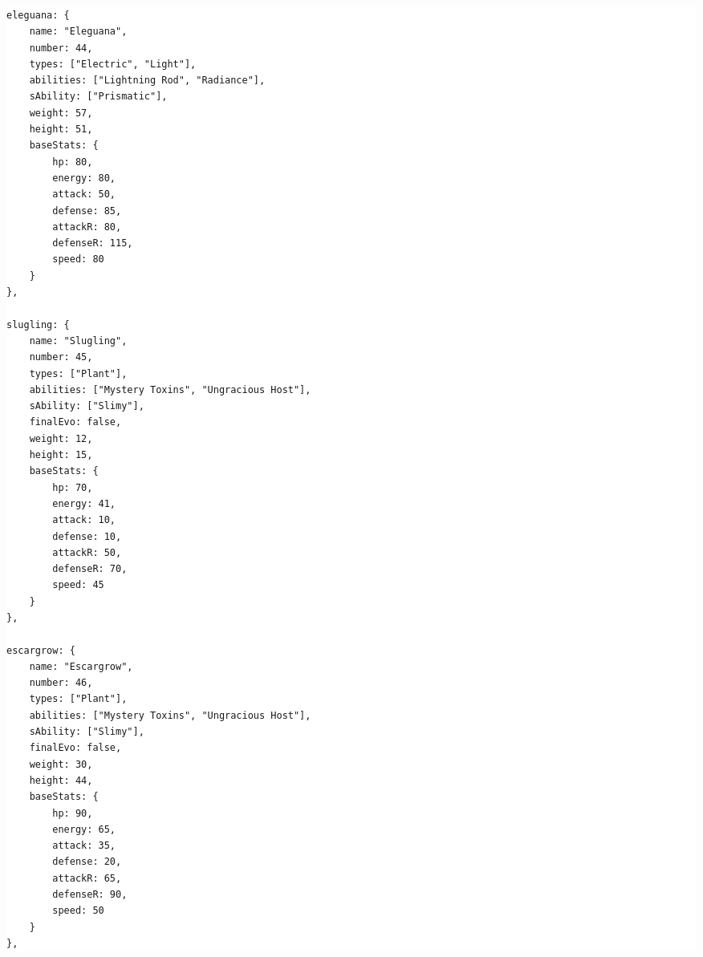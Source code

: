     eleguana: {
        name: "Eleguana",
        number: 44,
        types: ["Electric", "Light"],
        abilities: ["Lightning Rod", "Radiance"],
        sAbility: ["Prismatic"],
        weight: 57,
        height: 51,
        baseStats: {
            hp: 80,
            energy: 80,
            attack: 50,
            defense: 85,
            attackR: 80,
            defenseR: 115,
            speed: 80
        }
    },
 
    slugling: {
        name: "Slugling",
        number: 45,
        types: ["Plant"],
        abilities: ["Mystery Toxins", "Ungracious Host"],
        sAbility: ["Slimy"],
        finalEvo: false,
        weight: 12,
        height: 15,
        baseStats: {
            hp: 70,
            energy: 41,
            attack: 10,
            defense: 10,
            attackR: 50,
            defenseR: 70,
            speed: 45
        }
    },
 
    escargrow: {
        name: "Escargrow",
        number: 46,
        types: ["Plant"],
        abilities: ["Mystery Toxins", "Ungracious Host"],
        sAbility: ["Slimy"],
        finalEvo: false,
        weight: 30,
        height: 44,
        baseStats: {
            hp: 90,
            energy: 65,
            attack: 35,
            defense: 20,
            attackR: 65,
            defenseR: 90,
            speed: 50
        }
    },
 